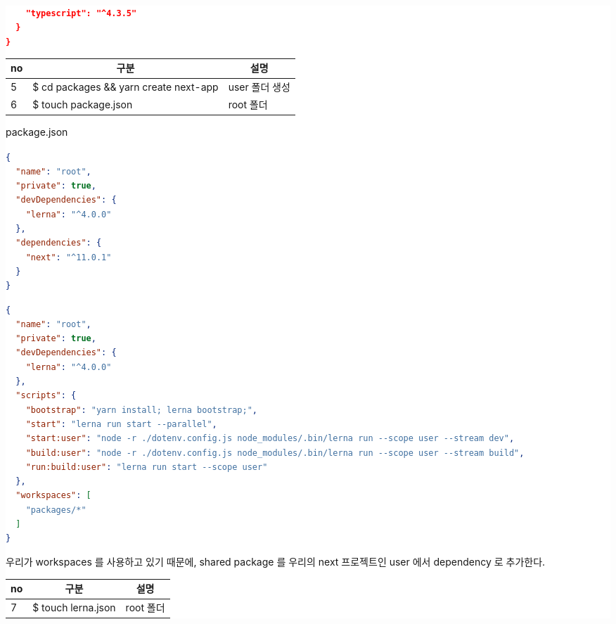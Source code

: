 ```json
    "typescript": "^4.3.5"
  }
}
```

| no   | 구분                                  | 설명           |
| ---- | ------------------------------------- | -------------- |
| 5    | $ cd packages && yarn create next-app | user 폴더 생성 |
| 6    | $ touch package.json                  | root 폴더      |

package.json

```json
{
  "name": "root",
  "private": true,
  "devDependencies": {
    "lerna": "^4.0.0"
  },
  "dependencies": {
    "next": "^11.0.1"
  }
}

```

```json
{
  "name": "root",
  "private": true,
  "devDependencies": {
    "lerna": "^4.0.0"
  },
  "scripts": {
    "bootstrap": "yarn install; lerna bootstrap;",
    "start": "lerna run start --parallel",
    "start:user": "node -r ./dotenv.config.js node_modules/.bin/lerna run --scope user --stream dev",
    "build:user": "node -r ./dotenv.config.js node_modules/.bin/lerna run --scope user --stream build",
    "run:build:user": "lerna run start --scope user"
  },
  "workspaces": [
    "packages/*"
  ]
}
```

우리가 workspaces 를 사용하고 있기 때문에, shared package 를 우리의 next 프로젝트인 user 에서 dependency 로 추가한다.

| no   | 구분               | 설명      |
| ---- | ------------------ | --------- |
| 7    | $ touch lerna.json | root 폴더 |
